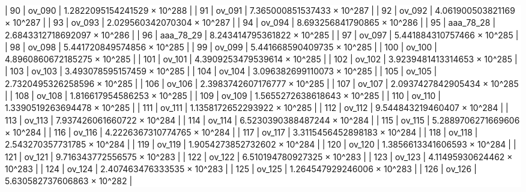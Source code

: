 | 90 | ov_090 | 1.2822095154241529 × 10^288 |
| 91 | ov_091 | 7.365000851537433 × 10^287 |
| 92 | ov_092 | 4.061900503821169 × 10^287 |
| 93 | ov_093 | 2.029560342070304 × 10^287 |
| 94 | ov_094 | 8.693256841790865 × 10^286 |
| 95 | aaa_78_28 | 2.6843312718692097 × 10^286 |
| 96 | aaa_78_29 | 8.243414795361822 × 10^285 |
| 97 | ov_097 | 5.441884310757466 × 10^285 |
| 98 | ov_098 | 5.441720849574856 × 10^285 |
| 99 | ov_099 | 5.441668590409735 × 10^285 |
| 100 | ov_100 | 4.8960860672185275 × 10^285 |
| 101 | ov_101 | 4.3909253479539614 × 10^285 |
| 102 | ov_102 | 3.9239481413314653 × 10^285 |
| 103 | ov_103 | 3.493078595157459 × 10^285 |
| 104 | ov_104 | 3.096382699110073 × 10^285 |
| 105 | ov_105 | 2.7320495326258596 × 10^285 |
| 106 | ov_106 | 2.3983742607176777 × 10^285 |
| 107 | ov_107 | 2.0937427842905434 × 10^285 |
| 108 | ov_108 | 1.816617954586253 × 10^285 |
| 109 | ov_109 | 1.5655272638618643 × 10^285 |
| 110 | ov_110 | 1.3390519263694478 × 10^285 |
| 111 | ov_111 | 1.1358172652293922 × 10^285 |
| 112 | ov_112 | 9.544843219460407 × 10^284 |
| 113 | ov_113 | 7.937426061660722 × 10^284 |
| 114 | ov_114 | 6.5230390388487244 × 10^284 |
| 115 | ov_115 | 5.2889706271669606 × 10^284 |
| 116 | ov_116 | 4.2226367310774765 × 10^284 |
| 117 | ov_117 | 3.3115456452898183 × 10^284 |
| 118 | ov_118 | 2.543270357731785 × 10^284 |
| 119 | ov_119 | 1.9054273852732602 × 10^284 |
| 120 | ov_120 | 1.3856613341606593 × 10^284 |
| 121 | ov_121 | 9.716343772556575 × 10^283 |
| 122 | ov_122 | 6.510194780927325 × 10^283 |
| 123 | ov_123 | 4.11495930624462 × 10^283 |
| 124 | ov_124 | 2.407463476333535 × 10^283 |
| 125 | ov_125 | 1.264547929246006 × 10^283 |
| 126 | ov_126 | 5.630582737606863 × 10^282 |